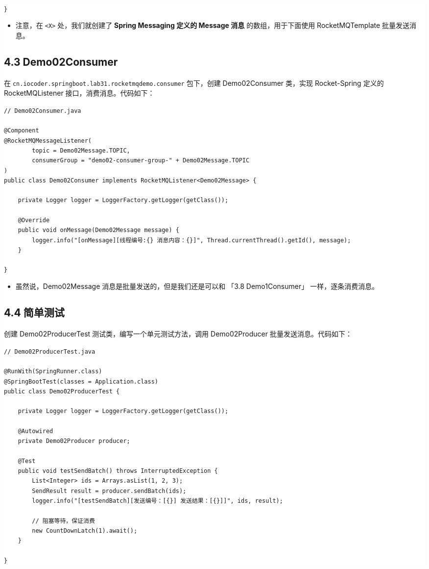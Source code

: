     }

  * 注意，在 `<X>` 处，我们就创建了 **Spring Messaging 定义的 Message 消息** 的数组，用于下面使用 RocketMQTemplate 批量发送消息。

## 4.3 Demo02Consumer

在 `cn.iocoder.springboot.lab31.rocketmqdemo.consumer` 包下，创建 Demo02Consumer
类，实现 Rocket-Spring 定义的 RocketMQListener 接口，消费消息。代码如下：

    
    
    // Demo02Consumer.java
    
    @Component
    @RocketMQMessageListener(
            topic = Demo02Message.TOPIC,
            consumerGroup = "demo02-consumer-group-" + Demo02Message.TOPIC
    )
    public class Demo02Consumer implements RocketMQListener<Demo02Message> {
    
        private Logger logger = LoggerFactory.getLogger(getClass());
    
        @Override
        public void onMessage(Demo02Message message) {
            logger.info("[onMessage][线程编号:{} 消息内容：{}]", Thread.currentThread().getId(), message);
        }
    
    }

  * 虽然说，Demo02Message 消息是批量发送的，但是我们还是可以和 「3.8 Demo1Consumer」 一样，逐条消费消息。

## 4.4 简单测试

创建 Demo02ProducerTest 测试类，编写一个单元测试方法，调用 Demo02Producer 批量发送消息。代码如下：

    
    
    // Demo02ProducerTest.java
    
    @RunWith(SpringRunner.class)
    @SpringBootTest(classes = Application.class)
    public class Demo02ProducerTest {
    
        private Logger logger = LoggerFactory.getLogger(getClass());
    
        @Autowired
        private Demo02Producer producer;
    
        @Test
        public void testSendBatch() throws InterruptedException {
            List<Integer> ids = Arrays.asList(1, 2, 3);
            SendResult result = producer.sendBatch(ids);
            logger.info("[testSendBatch][发送编号：[{}] 发送结果：[{}]]", ids, result);
    
            // 阻塞等待，保证消费
            new CountDownLatch(1).await();
        }
    
    }
